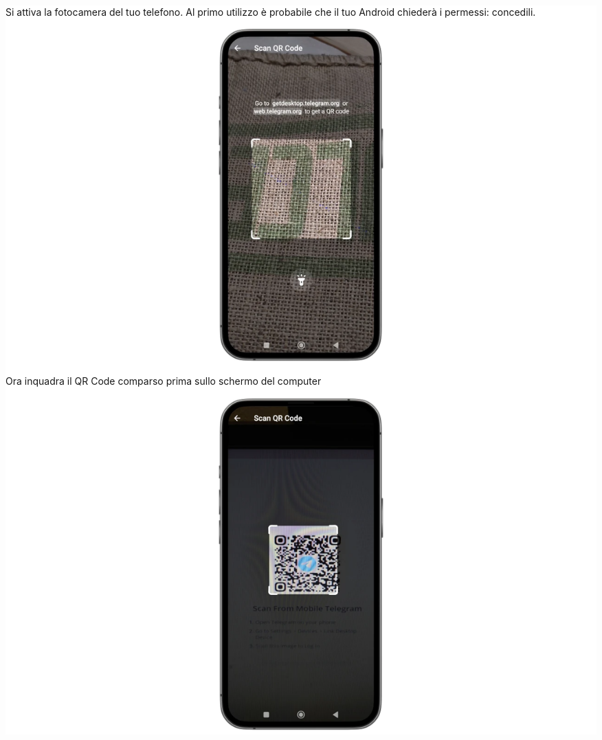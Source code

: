 
Si attiva la fotocamera del tuo telefono. Al primo utilizzo è probabile che il tuo Android chiederà i permessi: concedili.

![image](assets/it/21.webp)

Ora inquadra il QR Code comparso prima sullo schermo del computer


![image](assets/it/22.webp)
